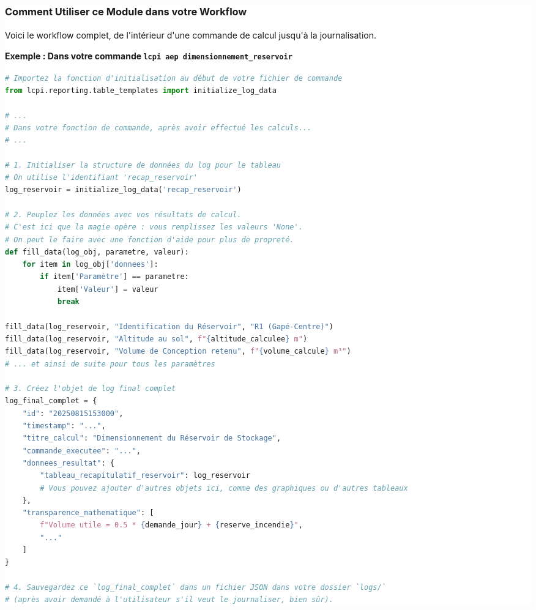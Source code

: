 
### **Comment Utiliser ce Module dans votre Workflow**

Voici le workflow complet, de l'intérieur d'une commande de calcul jusqu'à la journalisation.

**Exemple : Dans votre commande `lcpi aep dimensionnement_reservoir`**

```python
# Importez la fonction d'initialisation au début de votre fichier de commande
from lcpi.reporting.table_templates import initialize_log_data

# ...
# Dans votre fonction de commande, après avoir effectué les calculs...
# ...

# 1. Initialiser la structure de données du log pour le tableau
# On utilise l'identifiant 'recap_reservoir'
log_reservoir = initialize_log_data('recap_reservoir')

# 2. Peuplez les données avec vos résultats de calcul.
# C'est ici que la magie opère : vous remplissez les valeurs 'None'.
# On peut le faire avec une fonction d'aide pour plus de propreté.
def fill_data(log_obj, parametre, valeur):
    for item in log_obj['donnees']:
        if item['Paramètre'] == parametre:
            item['Valeur'] = valeur
            break

fill_data(log_reservoir, "Identification du Réservoir", "R1 (Gapé-Centre)")
fill_data(log_reservoir, "Altitude au sol", f"{altitude_calculee} m")
fill_data(log_reservoir, "Volume de Conception retenu", f"{volume_calcule} m³")
# ... et ainsi de suite pour tous les paramètres

# 3. Créez l'objet de log final complet
log_final_complet = {
    "id": "20250815153000",
    "timestamp": "...",
    "titre_calcul": "Dimensionnement du Réservoir de Stockage",
    "commande_executee": "...",
    "donnees_resultat": {
        "tableau_recapitulatif_reservoir": log_reservoir
        # Vous pouvez ajouter d'autres objets ici, comme des graphiques ou d'autres tableaux
    },
    "transparence_mathematique": [
        f"Volume utile = 0.5 * {demande_jour} + {reserve_incendie}",
        "..."
    ]
}

# 4. Sauvegardez ce `log_final_complet` dans un fichier JSON dans votre dossier `logs/`
# (après avoir demandé à l'utilisateur s'il veut le journaliser, bien sûr).

```
